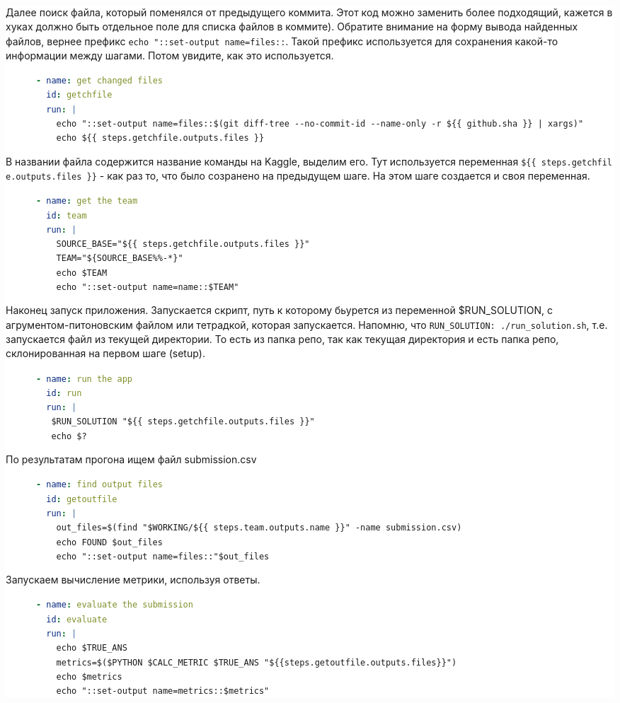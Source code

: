 Далее поиск файла, который поменялся от предыдущего коммита. Этот код можно заменить более подходящий, кажется в хуках должно быть отдельное поле для списка файлов в коммите). Обратите внимание на форму вывода найденных файлов, вернее префикс `echo "::set-output name=files::`. Такой префикс используется для сохранения какой-то информации между шагами. Потом увидите, как это используется.

```yaml
      - name: get changed files
        id: getchfile
        run: |
          echo "::set-output name=files::$(git diff-tree --no-commit-id --name-only -r ${{ github.sha }} | xargs)"
          echo ${{ steps.getchfile.outputs.files }}
```

В названии файла содержится название команды на Kaggle, выделим его. Тут используется переменная `${{ steps.getchfile.outputs.files }}` - как раз то, что было созранено на предыдущем шаге. На этом шаге создается и своя переменная.

```yaml
      - name: get the team
        id: team
        run: |
          SOURCE_BASE="${{ steps.getchfile.outputs.files }}"
          TEAM="${SOURCE_BASE%%-*}"
          echo $TEAM
          echo "::set-output name=name::$TEAM"
```          

Наконец запуск приложения. Запускается скрипт, путь к которому бьурется из переменной $RUN_SOLUTION, с агрументом-питоновским файлом или тетрадкой, которая запускается. Напомню, что `RUN_SOLUTION: ./run_solution.sh`, т.е. запускается файл из текущей директории. То есть из папка репо, так как текущая директория и есть папка репо, склонированная на первом шаге (setup).

```yaml
      - name: run the app
        id: run
        run: |
         $RUN_SOLUTION "${{ steps.getchfile.outputs.files }}"
         echo $?
```

По результатам прогона ищем файл submission.csv

```yaml
      - name: find output files
        id: getoutfile
        run: |
          out_files=$(find "$WORKING/${{ steps.team.outputs.name }}" -name submission.csv)
          echo FOUND $out_files
          echo "::set-output name=files::"$out_files
```

Запускаем вычисление метрики, используя ответы.

```yaml
      - name: evaluate the submission
        id: evaluate
        run: |
          echo $TRUE_ANS
          metrics=$($PYTHON $CALC_METRIC $TRUE_ANS "${{steps.getoutfile.outputs.files}}")
          echo $metrics
          echo "::set-output name=metrics::$metrics"
```
